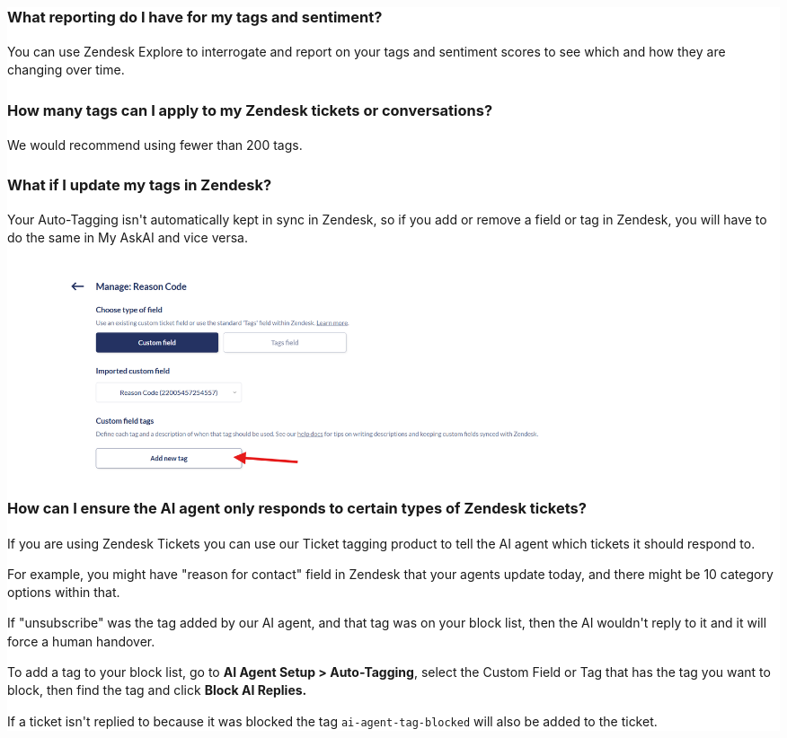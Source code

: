 ### What reporting do I have for my tags and sentiment?

You can use Zendesk Explore to interrogate and report on your tags and sentiment scores to see which and how they are changing over time.&#x20;

### How many tags can I apply to my Zendesk tickets or conversations?

We would recommend using fewer than 200 tags.

### What if I update my tags in Zendesk?

Your Auto-Tagging isn't automatically kept in sync in Zendesk, so if you add or remove a field or tag in Zendesk, you will have to do the same in My AskAI and vice versa.

<figure><img src="../../../.gitbook/assets/image (4) (1).png" alt="" width="563"><figcaption></figcaption></figure>

### How can I ensure the AI agent only responds to certain types of Zendesk tickets?

If you are using Zendesk Tickets you can use our Ticket tagging product to tell the AI agent which tickets it should respond to.

For example, you might have "reason for contact" field in Zendesk that your agents update today, and there might be 10 category options within that.

If "unsubscribe" was the tag added by our AI agent, and that tag was on your block list, then the AI wouldn't reply to it and it will force a human handover.

To add a tag to your block list, go to **AI Agent Setup > Auto-Tagging**, select the Custom Field or Tag that has the tag you want to block, then find the tag and click **Block AI Replies.**

If a ticket isn't replied to because it was blocked the tag `ai-agent-tag-blocked` will also be added to the ticket.
